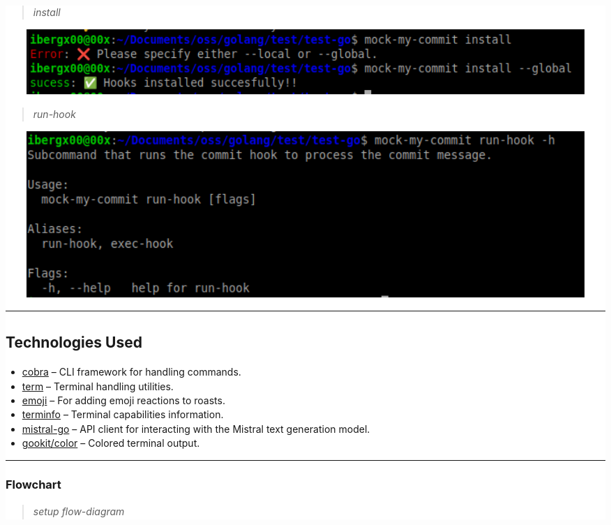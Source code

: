 > *install*

<p align="center">
  <img src="./assets/install.png" alt="mock-my-commit install <scope>" width="800">
</p>

> *run-hook*

<p align="center">
  <img src="./assets/run_hook.png" alt="mock-my-commit rub-hho" width="800">
</p>

---

## Technologies Used

- [cobra](https://github.com/spf13/cobra) – CLI framework for handling commands.
- [term](https://golang.org/x/term) – Terminal handling utilities.
- [emoji](https://github.com/enescakir/emoji) – For adding emoji reactions to roasts.
- [terminfo](https://github.com/xo/terminfo) – Terminal capabilities information.
- [mistral-go](https://github.com/gage-technologies/mistral-go) – API client for interacting with the Mistral text generation model.
- [gookit/color](https://github.com/gookit/color) – Colored terminal output.

---

### Flowchart

> *setup flow-diagram*

<p align="center">